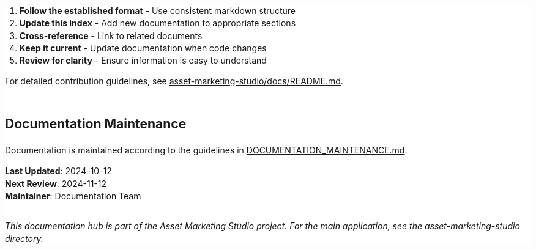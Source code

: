 1. **Follow the established format** - Use consistent markdown structure
2. **Update this index** - Add new documentation to appropriate sections
3. **Cross-reference** - Link to related documents
4. **Keep it current** - Update documentation when code changes
5. **Review for clarity** - Ensure information is easy to understand

For detailed contribution guidelines, see [asset-marketing-studio/docs/README.md](asset-marketing-studio/docs/README.md).

---

## Documentation Maintenance

Documentation is maintained according to the guidelines in [DOCUMENTATION_MAINTENANCE.md](DOCUMENTATION_MAINTENANCE.md).

**Last Updated**: 2024-10-12  
**Next Review**: 2024-11-12  
**Maintainer**: Documentation Team

---

*This documentation hub is part of the Asset Marketing Studio project. For the main application, see the [asset-marketing-studio directory](asset-marketing-studio/).*
